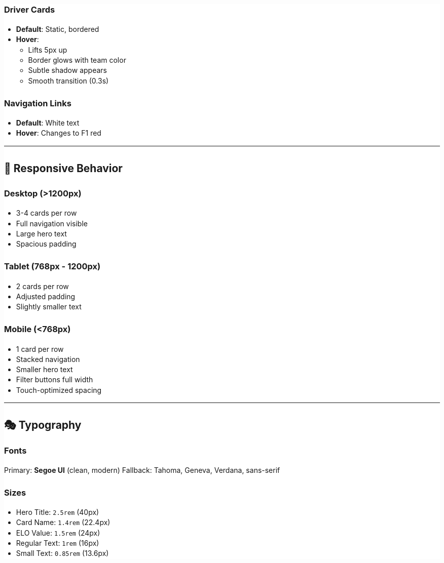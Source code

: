 ### Driver Cards
- **Default**: Static, bordered
- **Hover**: 
  - Lifts 5px up
  - Border glows with team color
  - Subtle shadow appears
  - Smooth transition (0.3s)

### Navigation Links
- **Default**: White text
- **Hover**: Changes to F1 red

---

## 📱 Responsive Behavior

### Desktop (>1200px)
- 3-4 cards per row
- Full navigation visible
- Large hero text
- Spacious padding

### Tablet (768px - 1200px)
- 2 cards per row
- Adjusted padding
- Slightly smaller text

### Mobile (<768px)
- 1 card per row
- Stacked navigation
- Smaller hero text
- Filter buttons full width
- Touch-optimized spacing

---

## 🎭 Typography

### Fonts
Primary: **Segoe UI** (clean, modern)
Fallback: Tahoma, Geneva, Verdana, sans-serif

### Sizes
- Hero Title: `2.5rem` (40px)
- Card Name: `1.4rem` (22.4px)
- ELO Value: `1.5rem` (24px)
- Regular Text: `1rem` (16px)
- Small Text: `0.85rem` (13.6px)
